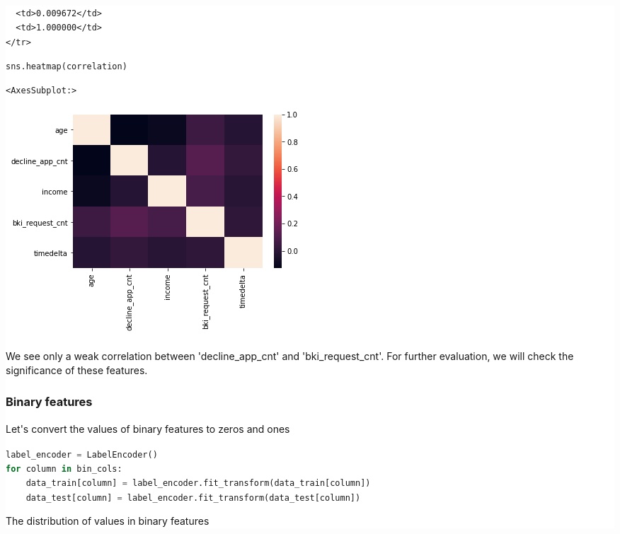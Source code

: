       <td>0.009672</td>
      <td>1.000000</td>
    </tr>
  </tbody>
</table>
</div>




```python
sns.heatmap(correlation)
```




    <AxesSubplot:>




    
![png](/img1/output_37_1.png)
    


We see only a weak correlation between 'decline_app_cnt' and 'bki_request_cnt'. For further evaluation, we will check the significance of these features.

### Binary features

Let's convert the values of binary features to zeros and ones


```python
label_encoder = LabelEncoder()
for column in bin_cols:
    data_train[column] = label_encoder.fit_transform(data_train[column])
    data_test[column] = label_encoder.fit_transform(data_test[column])
```

The distribution of values in binary features
